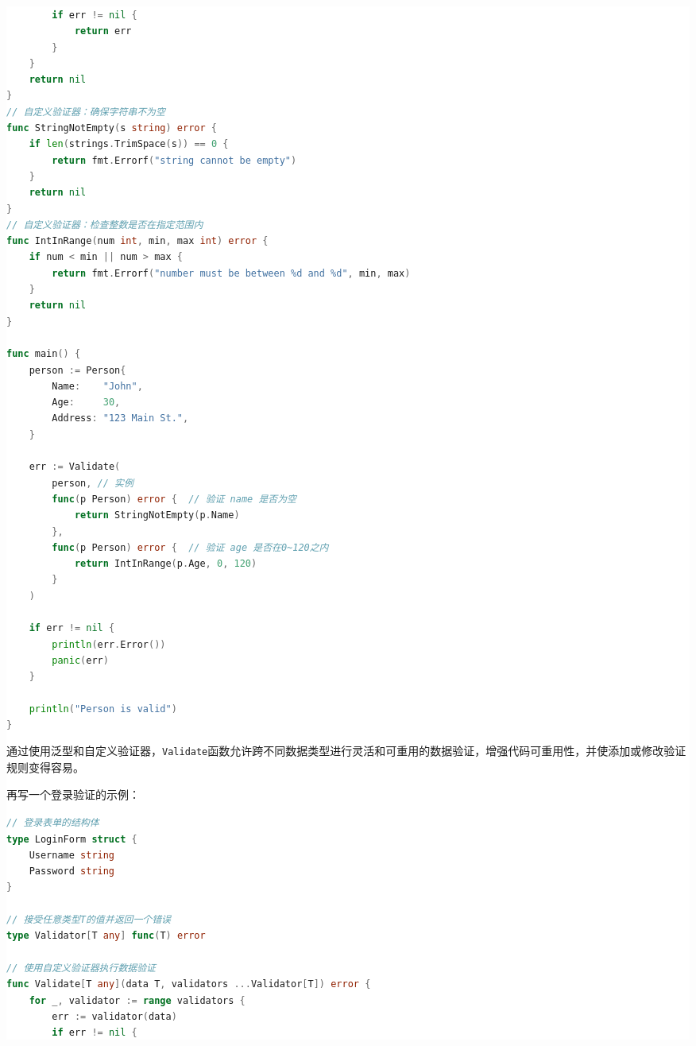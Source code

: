 ~~~go
		if err != nil {
			return err
		}
	}
	return nil
}
// 自定义验证器：确保字符串不为空
func StringNotEmpty(s string) error {
	if len(strings.TrimSpace(s)) == 0 {
		return fmt.Errorf("string cannot be empty")
	}
	return nil
}
// 自定义验证器：检查整数是否在指定范围内
func IntInRange(num int, min, max int) error {
	if num < min || num > max {
		return fmt.Errorf("number must be between %d and %d", min, max)
	}
	return nil
}

func main() {
	person := Person{
		Name:    "John",
		Age:     30,
		Address: "123 Main St.",
	}
	
	err := Validate(
		person, // 实例
		func(p Person) error {	// 验证 name 是否为空
			return StringNotEmpty(p.Name)
		}, 
		func(p Person) error {	// 验证 age 是否在0~120之内
			return IntInRange(p.Age, 0, 120)
		}
	)
	
	if err != nil {
		println(err.Error())
		panic(err)
	}
	
	println("Person is valid")
}
~~~
通过使用泛型和自定义验证器，`Validate`函数允许跨不同数据类型进行灵活和可重用的数据验证，增强代码可重用性，并使添加或修改验证规则变得容易。

再写一个登录验证的示例：
~~~go
// 登录表单的结构体
type LoginForm struct {
    Username string
    Password string
}

// 接受任意类型T的值并返回一个错误
type Validator[T any] func(T) error

// 使用自定义验证器执行数据验证
func Validate[T any](data T, validators ...Validator[T]) error {
	for _, validator := range validators {
		err := validator(data)
		if err != nil {
~~~